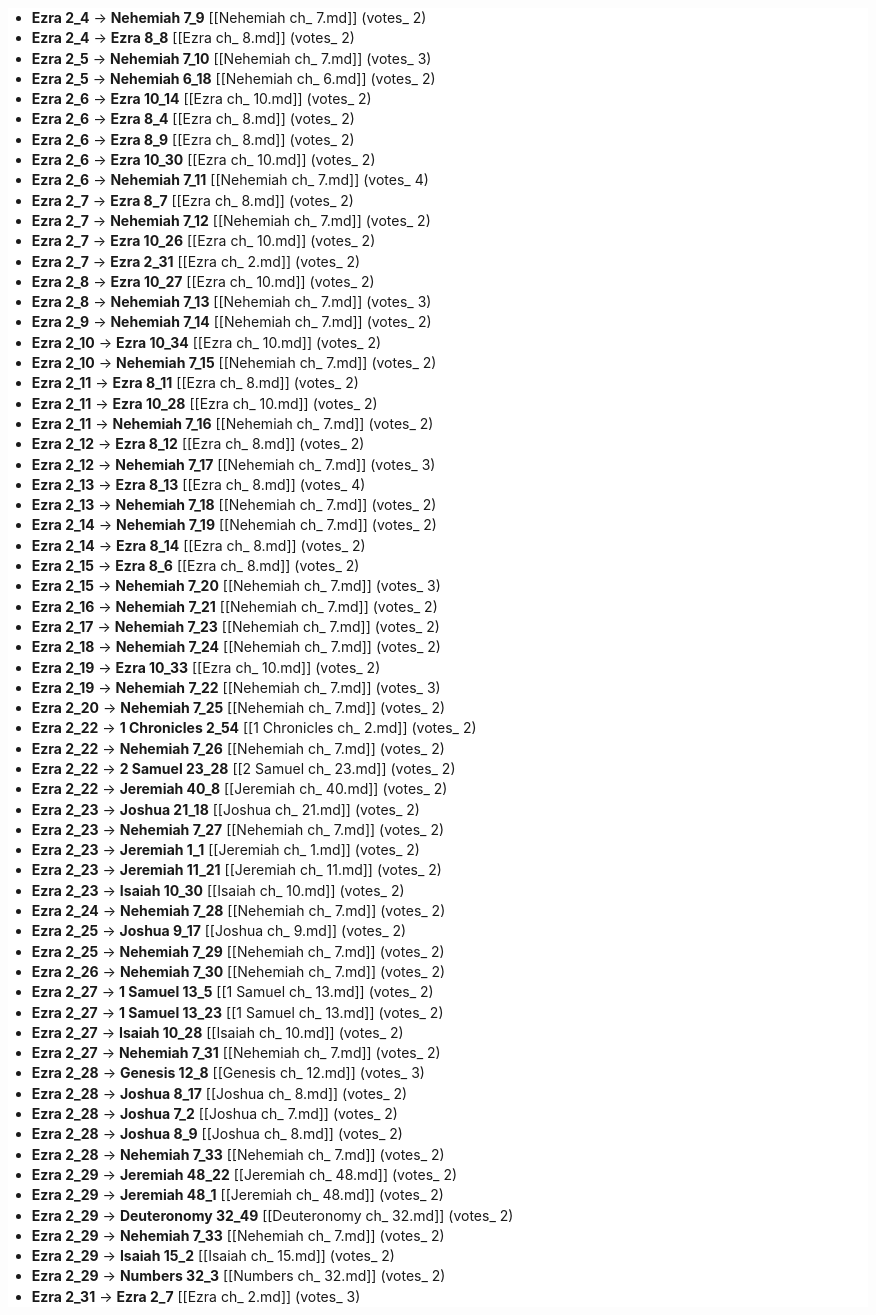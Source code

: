 - **Ezra 2_4** → **Nehemiah 7_9** [[Nehemiah ch_ 7.md]] (votes_ 2)
- **Ezra 2_4** → **Ezra 8_8** [[Ezra ch_ 8.md]] (votes_ 2)
- **Ezra 2_5** → **Nehemiah 7_10** [[Nehemiah ch_ 7.md]] (votes_ 3)
- **Ezra 2_5** → **Nehemiah 6_18** [[Nehemiah ch_ 6.md]] (votes_ 2)
- **Ezra 2_6** → **Ezra 10_14** [[Ezra ch_ 10.md]] (votes_ 2)
- **Ezra 2_6** → **Ezra 8_4** [[Ezra ch_ 8.md]] (votes_ 2)
- **Ezra 2_6** → **Ezra 8_9** [[Ezra ch_ 8.md]] (votes_ 2)
- **Ezra 2_6** → **Ezra 10_30** [[Ezra ch_ 10.md]] (votes_ 2)
- **Ezra 2_6** → **Nehemiah 7_11** [[Nehemiah ch_ 7.md]] (votes_ 4)
- **Ezra 2_7** → **Ezra 8_7** [[Ezra ch_ 8.md]] (votes_ 2)
- **Ezra 2_7** → **Nehemiah 7_12** [[Nehemiah ch_ 7.md]] (votes_ 2)
- **Ezra 2_7** → **Ezra 10_26** [[Ezra ch_ 10.md]] (votes_ 2)
- **Ezra 2_7** → **Ezra 2_31** [[Ezra ch_ 2.md]] (votes_ 2)
- **Ezra 2_8** → **Ezra 10_27** [[Ezra ch_ 10.md]] (votes_ 2)
- **Ezra 2_8** → **Nehemiah 7_13** [[Nehemiah ch_ 7.md]] (votes_ 3)
- **Ezra 2_9** → **Nehemiah 7_14** [[Nehemiah ch_ 7.md]] (votes_ 2)
- **Ezra 2_10** → **Ezra 10_34** [[Ezra ch_ 10.md]] (votes_ 2)
- **Ezra 2_10** → **Nehemiah 7_15** [[Nehemiah ch_ 7.md]] (votes_ 2)
- **Ezra 2_11** → **Ezra 8_11** [[Ezra ch_ 8.md]] (votes_ 2)
- **Ezra 2_11** → **Ezra 10_28** [[Ezra ch_ 10.md]] (votes_ 2)
- **Ezra 2_11** → **Nehemiah 7_16** [[Nehemiah ch_ 7.md]] (votes_ 2)
- **Ezra 2_12** → **Ezra 8_12** [[Ezra ch_ 8.md]] (votes_ 2)
- **Ezra 2_12** → **Nehemiah 7_17** [[Nehemiah ch_ 7.md]] (votes_ 3)
- **Ezra 2_13** → **Ezra 8_13** [[Ezra ch_ 8.md]] (votes_ 4)
- **Ezra 2_13** → **Nehemiah 7_18** [[Nehemiah ch_ 7.md]] (votes_ 2)
- **Ezra 2_14** → **Nehemiah 7_19** [[Nehemiah ch_ 7.md]] (votes_ 2)
- **Ezra 2_14** → **Ezra 8_14** [[Ezra ch_ 8.md]] (votes_ 2)
- **Ezra 2_15** → **Ezra 8_6** [[Ezra ch_ 8.md]] (votes_ 2)
- **Ezra 2_15** → **Nehemiah 7_20** [[Nehemiah ch_ 7.md]] (votes_ 3)
- **Ezra 2_16** → **Nehemiah 7_21** [[Nehemiah ch_ 7.md]] (votes_ 2)
- **Ezra 2_17** → **Nehemiah 7_23** [[Nehemiah ch_ 7.md]] (votes_ 2)
- **Ezra 2_18** → **Nehemiah 7_24** [[Nehemiah ch_ 7.md]] (votes_ 2)
- **Ezra 2_19** → **Ezra 10_33** [[Ezra ch_ 10.md]] (votes_ 2)
- **Ezra 2_19** → **Nehemiah 7_22** [[Nehemiah ch_ 7.md]] (votes_ 3)
- **Ezra 2_20** → **Nehemiah 7_25** [[Nehemiah ch_ 7.md]] (votes_ 2)
- **Ezra 2_22** → **1 Chronicles 2_54** [[1 Chronicles ch_ 2.md]] (votes_ 2)
- **Ezra 2_22** → **Nehemiah 7_26** [[Nehemiah ch_ 7.md]] (votes_ 2)
- **Ezra 2_22** → **2 Samuel 23_28** [[2 Samuel ch_ 23.md]] (votes_ 2)
- **Ezra 2_22** → **Jeremiah 40_8** [[Jeremiah ch_ 40.md]] (votes_ 2)
- **Ezra 2_23** → **Joshua 21_18** [[Joshua ch_ 21.md]] (votes_ 2)
- **Ezra 2_23** → **Nehemiah 7_27** [[Nehemiah ch_ 7.md]] (votes_ 2)
- **Ezra 2_23** → **Jeremiah 1_1** [[Jeremiah ch_ 1.md]] (votes_ 2)
- **Ezra 2_23** → **Jeremiah 11_21** [[Jeremiah ch_ 11.md]] (votes_ 2)
- **Ezra 2_23** → **Isaiah 10_30** [[Isaiah ch_ 10.md]] (votes_ 2)
- **Ezra 2_24** → **Nehemiah 7_28** [[Nehemiah ch_ 7.md]] (votes_ 2)
- **Ezra 2_25** → **Joshua 9_17** [[Joshua ch_ 9.md]] (votes_ 2)
- **Ezra 2_25** → **Nehemiah 7_29** [[Nehemiah ch_ 7.md]] (votes_ 2)
- **Ezra 2_26** → **Nehemiah 7_30** [[Nehemiah ch_ 7.md]] (votes_ 2)
- **Ezra 2_27** → **1 Samuel 13_5** [[1 Samuel ch_ 13.md]] (votes_ 2)
- **Ezra 2_27** → **1 Samuel 13_23** [[1 Samuel ch_ 13.md]] (votes_ 2)
- **Ezra 2_27** → **Isaiah 10_28** [[Isaiah ch_ 10.md]] (votes_ 2)
- **Ezra 2_27** → **Nehemiah 7_31** [[Nehemiah ch_ 7.md]] (votes_ 2)
- **Ezra 2_28** → **Genesis 12_8** [[Genesis ch_ 12.md]] (votes_ 3)
- **Ezra 2_28** → **Joshua 8_17** [[Joshua ch_ 8.md]] (votes_ 2)
- **Ezra 2_28** → **Joshua 7_2** [[Joshua ch_ 7.md]] (votes_ 2)
- **Ezra 2_28** → **Joshua 8_9** [[Joshua ch_ 8.md]] (votes_ 2)
- **Ezra 2_28** → **Nehemiah 7_33** [[Nehemiah ch_ 7.md]] (votes_ 2)
- **Ezra 2_29** → **Jeremiah 48_22** [[Jeremiah ch_ 48.md]] (votes_ 2)
- **Ezra 2_29** → **Jeremiah 48_1** [[Jeremiah ch_ 48.md]] (votes_ 2)
- **Ezra 2_29** → **Deuteronomy 32_49** [[Deuteronomy ch_ 32.md]] (votes_ 2)
- **Ezra 2_29** → **Nehemiah 7_33** [[Nehemiah ch_ 7.md]] (votes_ 2)
- **Ezra 2_29** → **Isaiah 15_2** [[Isaiah ch_ 15.md]] (votes_ 2)
- **Ezra 2_29** → **Numbers 32_3** [[Numbers ch_ 32.md]] (votes_ 2)
- **Ezra 2_31** → **Ezra 2_7** [[Ezra ch_ 2.md]] (votes_ 3)